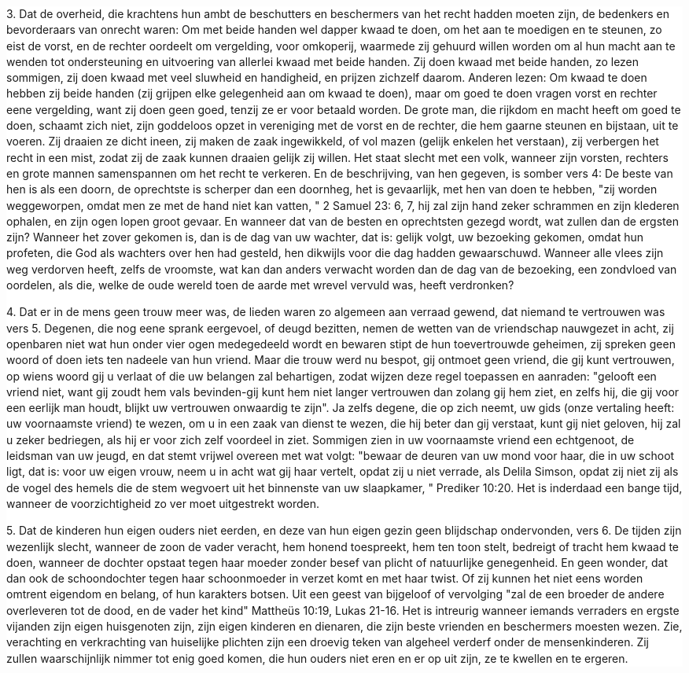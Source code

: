 3\. Dat de overheid, die krachtens hun ambt de beschutters en beschermers van het recht hadden moeten zijn, de bedenkers en bevorderaars van onrecht waren: Om met beide handen wel dapper kwaad te doen, om het aan te moedigen en te steunen, zo eist de vorst, en de rechter oordeelt om vergelding, voor omkoperij, waarmede zij gehuurd willen worden om al hun macht aan te wenden tot ondersteuning en uitvoering van allerlei kwaad met beide handen. Zij doen kwaad met beide handen, zo lezen sommigen, zij doen kwaad met veel sluwheid en handigheid, en prijzen zichzelf daarom. 
Anderen lezen: Om kwaad te doen hebben zij beide handen (zij grijpen elke gelegenheid aan om kwaad te doen), maar om goed te doen vragen vorst en rechter eene vergelding, want zij doen geen goed, tenzij ze er voor betaald worden. De grote man, die rijkdom en macht heeft om goed te doen, schaamt zich niet, zijn goddeloos opzet in vereniging met de vorst en de rechter, die hem gaarne steunen en bijstaan, uit te voeren. Zij draaien ze dicht ineen, zij maken de zaak ingewikkeld, of vol mazen (gelijk enkelen het verstaan), zij verbergen het recht in een mist, zodat zij de zaak kunnen draaien gelijk zij willen. Het staat slecht met een volk, wanneer zijn vorsten, rechters en grote mannen samenspannen om het recht te verkeren. En de beschrijving, van hen gegeven, is somber vers 4: De beste van hen is als een doorn, de oprechtste is scherper dan een doornheg, het is gevaarlijk, met hen van doen te hebben, "zij worden weggeworpen, omdat men ze met de hand niet kan vatten, " 2 Samuel 23: 6, 7, hij zal zijn hand zeker schrammen en zijn klederen ophalen, en zijn ogen lopen groot gevaar. En wanneer dat van de besten en oprechtsten gezegd wordt, wat zullen dan de ergsten zijn? Wanneer het zover gekomen is, dan is de dag van uw wachter, dat is: gelijk volgt, uw bezoeking gekomen, omdat hun profeten, die God als wachters over hen had gesteld, hen dikwijls voor die dag hadden gewaarschuwd. Wanneer alle vlees zijn weg verdorven heeft, zelfs de vroomste, wat kan dan anders verwacht worden dan de dag van de bezoeking, een zondvloed van oordelen, als die, welke de oude wereld toen de aarde met wrevel vervuld was, heeft verdronken? 

4\. Dat er in de mens geen trouw meer was, de lieden waren zo algemeen aan verraad gewend, dat niemand te vertrouwen was vers 5. Degenen, die nog eene sprank eergevoel, of deugd bezitten, nemen de wetten van de vriendschap nauwgezet in acht, zij openbaren niet wat hun onder vier ogen medegedeeld wordt en bewaren stipt de hun toevertrouwde geheimen, zij spreken geen woord of doen iets ten nadeele van hun vriend. Maar die trouw werd nu bespot, gij ontmoet geen vriend, die gij kunt vertrouwen, op wiens woord gij u verlaat of die uw belangen zal behartigen, zodat wijzen deze regel toepassen en aanraden: "gelooft een vriend niet, want gij zoudt hem vals bevinden-gij kunt hem niet langer vertrouwen dan zolang gij hem ziet, en zelfs hij, die gij voor een eerlijk man houdt, blijkt uw vertrouwen onwaardig te zijn". Ja zelfs degene, die op zich neemt, uw gids (onze vertaling heeft: uw voornaamste vriend) te wezen, om u in een zaak van dienst te wezen, die hij beter dan gij verstaat, kunt gij niet geloven, hij zal u zeker bedriegen, als hij er voor zich zelf voordeel in ziet. Sommigen zien in uw voornaamste vriend een echtgenoot, de leidsman van uw jeugd, en dat stemt vrijwel overeen met wat volgt: "bewaar de deuren van uw mond voor haar, die in uw schoot ligt, dat is: voor uw eigen vrouw, neem u in acht wat gij haar vertelt, opdat zij u niet verrade, als Delila Simson, opdat zij niet zij als de vogel des hemels die de stem wegvoert uit het binnenste van uw slaapkamer, " Prediker 10:20. Het is inderdaad een bange tijd, wanneer de voorzichtigheid zo ver moet uitgestrekt worden.

5\. Dat de kinderen hun eigen ouders niet eerden, en deze van hun eigen gezin geen blijdschap ondervonden, vers 6. De tijden zijn wezenlijk slecht, wanneer de zoon de vader veracht, hem honend toespreekt, hem ten toon stelt, bedreigt of tracht hem kwaad te doen, wanneer de dochter opstaat tegen haar moeder zonder besef van plicht of natuurlijke genegenheid. En geen wonder, dat dan ook de schoondochter tegen haar schoonmoeder in verzet komt en met haar twist. Of zij kunnen het niet eens worden omtrent eigendom en belang, of hun karakters botsen. Uit een geest van bijgeloof of vervolging "zal de een broeder de andere overleveren tot de dood, en de vader het kind" Mattheüs 10:19, Lukas 21-16. Het is intreurig wanneer iemands verraders en ergste vijanden zijn eigen huisgenoten zijn, zijn eigen kinderen en dienaren, die zijn beste vrienden en beschermers moesten wezen. Zie, verachting en verkrachting van huiselijke plichten zijn een droevig teken van algeheel verderf onder de mensenkinderen. Zij zullen waarschijnlijk nimmer tot enig goed komen, die hun ouders niet eren en er op uit zijn, ze te kwellen en te ergeren. 
